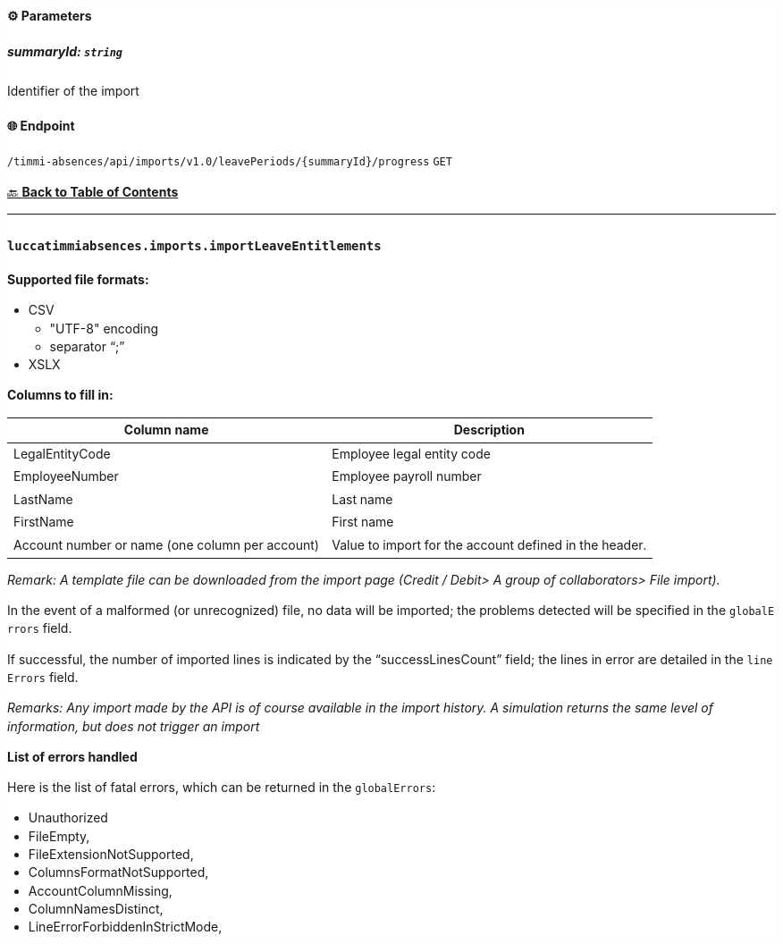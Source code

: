 #### ⚙️ Parameters<a id="⚙️-parameters"></a>

##### summaryId: `string`<a id="summaryid-string"></a>

Identifier of the import

#### 🌐 Endpoint<a id="🌐-endpoint"></a>

`/timmi-absences/api/imports/v1.0/leavePeriods/{summaryId}/progress` `GET`

[🔙 **Back to Table of Contents**](#table-of-contents)

---


### `luccatimmiabsences.imports.importLeaveEntitlements`<a id="luccatimmiabsencesimportsimportleaveentitlements"></a>

**Supported file formats:**
- CSV
  - "UTF-8" encoding
  - separator “;”
- XSLX

**Columns to fill in:**

Column name | Description
--- | ---
LegalEntityCode | Employee legal entity code
EmployeeNumber | Employee payroll number
LastName | Last name
FirstName | First name
Account number or name (one column per account) | Value to import for the account defined in the header.


*Remark:
A template file can be downloaded from the import page (Credit / Debit> A group of collaborators> File import).*

In the event of a malformed (or unrecognized) file, no data will be imported; the problems detected will be specified in the `globalErrors` field.

If successful, the number of imported lines is indicated by the “successLinesCount” field; the lines in error are detailed in the `lineErrors` field.


*Remarks:
Any import made by the API is of course available in the import history.
A simulation returns the same level of information, but does not trigger an import*

**List of errors handled**

Here is the list of fatal errors, which can be returned in the `globalErrors`:
- Unauthorized
- FileEmpty,
- FileExtensionNotSupported,
- ColumnsFormatNotSupported,
- AccountColumnMissing,
- ColumnNamesDistinct,
- LineErrorForbiddenInStrictMode,
